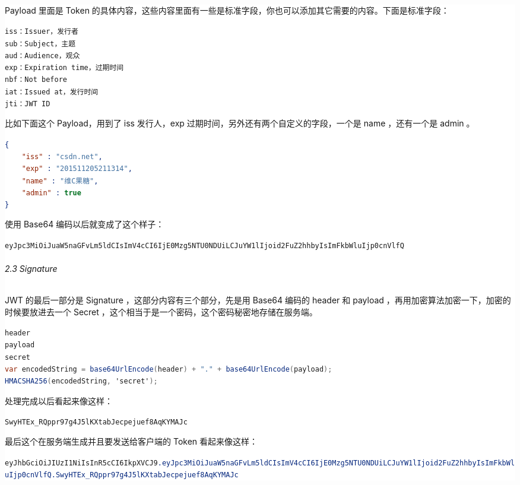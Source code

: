 Payload 里面是 Token 的具体内容，这些内容里面有一些是标准字段，你也可以添加其它需要的内容。下面是标准字段：



```cpp
iss：Issuer，发行者
sub：Subject，主题
aud：Audience，观众
exp：Expiration time，过期时间
nbf：Not before
iat：Issued at，发行时间
jti：JWT ID
```

比如下面这个 Payload，用到了 iss 发行人，exp 过期时间，另外还有两个自定义的字段，一个是 name ，还有一个是 admin 。



```json
{
    "iss" : "csdn.net",
    "exp" : "201511205211314",
    "name" : "维C果糖",
    "admin" : true
}
```

使用 Base64 编码以后就变成了这个样子：



```undefined
eyJpc3MiOiJuaW5naGFvLm5ldCIsImV4cCI6IjE0Mzg5NTU0NDUiLCJuYW1lIjoid2FuZ2hhbyIsImFkbWluIjp0cnVlfQ
```

###### 2.3 Signature

JWT 的最后一部分是 Signature ，这部分内容有三个部分，先是用 Base64 编码的 header 和 payload ，再用加密算法加密一下，加密的时候要放进去一个 Secret ，这个相当于是一个密码，这个密码秘密地存储在服务端。



```csharp
header
payload
secret
var encodedString = base64UrlEncode(header) + "." + base64UrlEncode(payload); 
HMACSHA256(encodedString, 'secret');
```

处理完成以后看起来像这样：



```undefined
SwyHTEx_RQppr97g4J5lKXtabJecpejuef8AqKYMAJc
```

最后这个在服务端生成并且要发送给客户端的 Token 看起来像这样：



```css
eyJhbGciOiJIUzI1NiIsInR5cCI6IkpXVCJ9.eyJpc3MiOiJuaW5naGFvLm5ldCIsImV4cCI6IjE0Mzg5NTU0NDUiLCJuYW1lIjoid2FuZ2hhbyIsImFkbWluIjp0cnVlfQ.SwyHTEx_RQppr97g4J5lKXtabJecpejuef8AqKYMAJc
```
